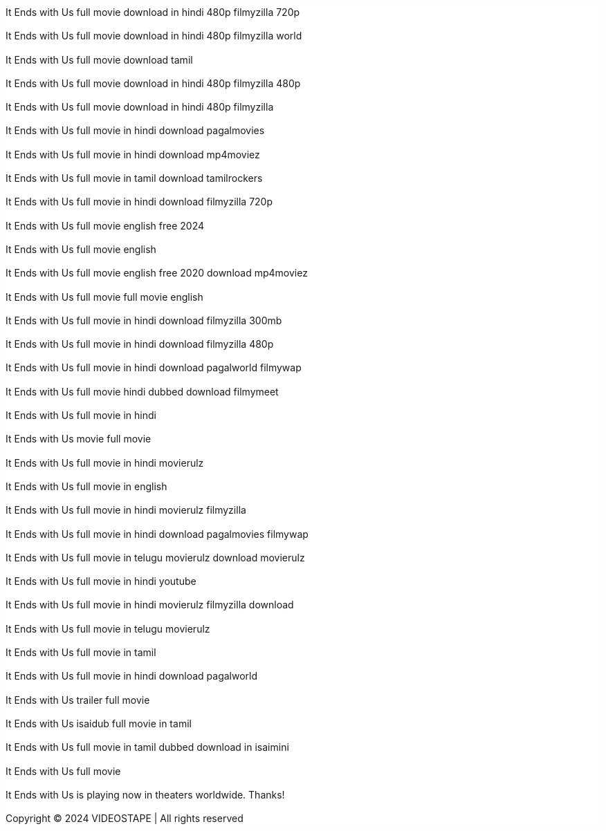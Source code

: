 It Ends with Us full movie download in hindi 480p filmyzilla 720p

It Ends with Us full movie download in hindi 480p filmyzilla world

It Ends with Us full movie download tamil

It Ends with Us full movie download in hindi 480p filmyzilla 480p

It Ends with Us full movie download in hindi 480p filmyzilla

It Ends with Us full movie in hindi download pagalmovies

It Ends with Us full movie in hindi download mp4moviez

It Ends with Us full movie in tamil download tamilrockers

It Ends with Us full movie in hindi download filmyzilla 720p

It Ends with Us full movie english free 2024

It Ends with Us full movie english

It Ends with Us full movie english free 2020 download mp4moviez

It Ends with Us full movie full movie english

It Ends with Us full movie in hindi download filmyzilla 300mb

It Ends with Us full movie in hindi download filmyzilla 480p

It Ends with Us full movie in hindi download pagalworld filmywap

It Ends with Us full movie hindi dubbed download filmymeet

It Ends with Us full movie in hindi

It Ends with Us movie full movie

It Ends with Us full movie in hindi movierulz

It Ends with Us full movie in english

It Ends with Us full movie in hindi movierulz filmyzilla

It Ends with Us full movie in hindi download pagalmovies filmywap

It Ends with Us full movie in telugu movierulz download movierulz

It Ends with Us full movie in hindi youtube

It Ends with Us full movie in hindi movierulz filmyzilla download

It Ends with Us full movie in telugu movierulz

It Ends with Us full movie in tamil

It Ends with Us full movie in hindi download pagalworld

It Ends with Us trailer full movie

It Ends with Us isaidub full movie in tamil

It Ends with Us full movie in tamil dubbed download in isaimini

It Ends with Us full movie

It Ends with Us is playing now in theaters worldwide. Thanks!

Copyright © 2024 VIDEOSTAPE | All rights reserved


